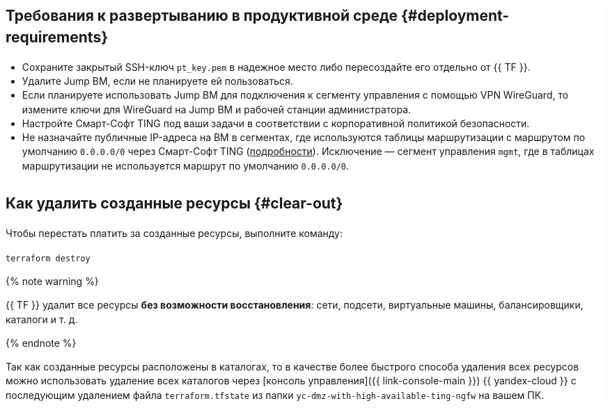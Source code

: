 ## Требования к развертыванию в продуктивной среде {#deployment-requirements}

* Сохраните закрытый SSH-ключ `pt_key.pem` в надежное место либо пересоздайте его отдельно от {{ TF }}.
* Удалите Jump ВМ, если не планируете ей пользоваться.
* Если планируете использовать Jump ВМ для подключения к сегменту управления с помощью VPN WireGuard, то измените ключи для WireGuard на Jump ВМ и рабочей станции администратора.
* Настройте Смарт-Софт TING под ваши задачи в соответствии с корпоративной политикой безопасности.
* Не назначайте публичные IP-адреса на ВМ в сегментах, где используются таблицы маршрутизации с маршрутом по умолчанию `0.0.0.0/0` через Смарт-Софт TING ([подробности](../../vpc/concepts/routing.md#restrictions)). Исключение — сегмент управления `mgmt`, где в таблицах маршрутизации не используется маршрут по умолчанию `0.0.0.0/0`. 

## Как удалить созданные ресурсы {#clear-out}

Чтобы перестать платить за созданные ресурсы, выполните команду:

   ```bash
   terraform destroy
   ```

   {% note warning %}

   {{ TF }} удалит все ресурсы **без возможности восстановления**: сети, подсети, виртуальные машины, балансировщики, каталоги и т. д.

   {% endnote %}

Так как созданные ресурсы расположены в каталогах, то в качестве более быстрого способа удаления всех ресурсов можно использовать удаление всех каталогов через [консоль управления]({{ link-console-main }}) {{ yandex-cloud }} с последующим удалением файла `terraform.tfstate` из папки `yc-dmz-with-high-available-ting-ngfw` на вашем ПК.
